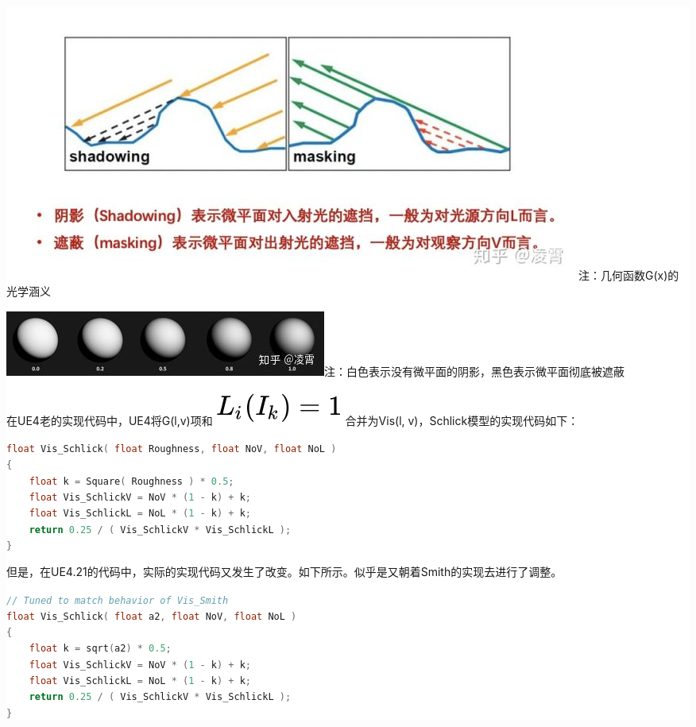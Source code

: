 ![img](Untitled.assets/v2-28371cce17d9dfa10175690e6064a7ef_720w.jpg)注：几何函数G(x)的光学涵义

![img](Untitled.assets/v2-b863e241e49fc5a1fe68325c9bc35178_720w.jpg)注：白色表示没有微平面的阴影，黑色表示微平面彻底被遮蔽

在UE4老的实现代码中，UE4将G(l,v)项和 ![[公式]](Untitled.assets/equation.svg) 合并为Vis(l, v)，Schlick模型的实现代码如下：

```cpp
float Vis_Schlick( float Roughness, float NoV, float NoL )
{
	float k = Square( Roughness ) * 0.5;
	float Vis_SchlickV = NoV * (1 - k) + k;
	float Vis_SchlickL = NoL * (1 - k) + k;
	return 0.25 / ( Vis_SchlickV * Vis_SchlickL );
}
```

但是，在UE4.21的代码中，实际的实现代码又发生了改变。如下所示。似乎是又朝着Smith的实现去进行了调整。

```cpp
// Tuned to match behavior of Vis_Smith
float Vis_Schlick( float a2, float NoV, float NoL )
{
	float k = sqrt(a2) * 0.5;
	float Vis_SchlickV = NoV * (1 - k) + k;
	float Vis_SchlickL = NoL * (1 - k) + k;
	return 0.25 / ( Vis_SchlickV * Vis_SchlickL );
}
```
